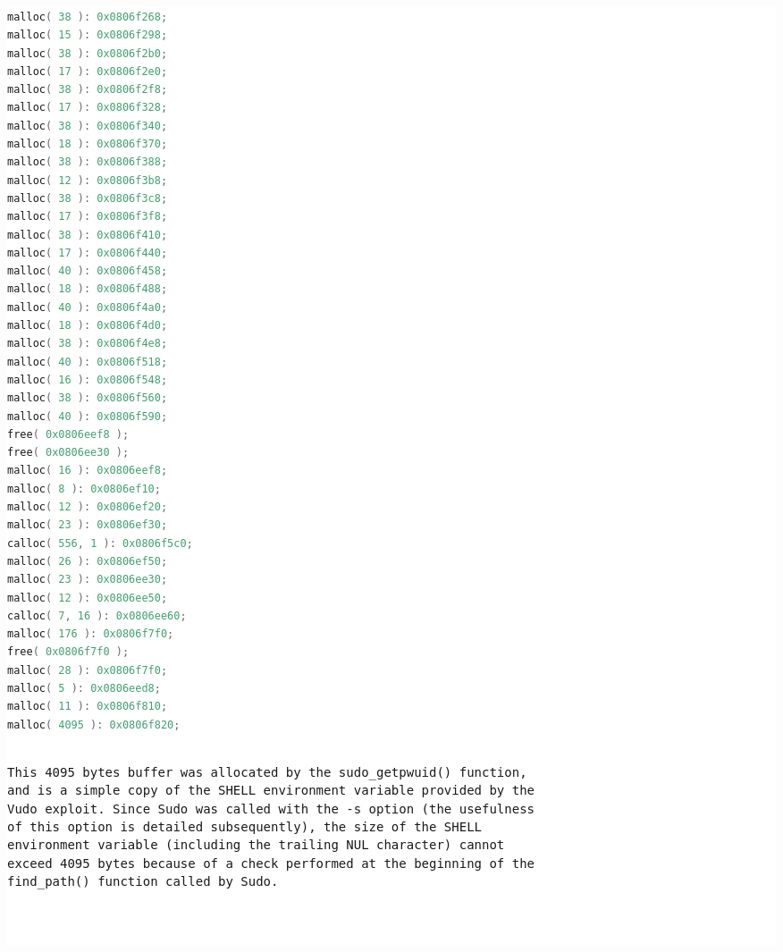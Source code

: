 ```c
malloc( 38 ): 0x0806f268;
malloc( 15 ): 0x0806f298;
malloc( 38 ): 0x0806f2b0;
malloc( 17 ): 0x0806f2e0;
malloc( 38 ): 0x0806f2f8;
malloc( 17 ): 0x0806f328;
malloc( 38 ): 0x0806f340;
malloc( 18 ): 0x0806f370;
malloc( 38 ): 0x0806f388;
malloc( 12 ): 0x0806f3b8;
malloc( 38 ): 0x0806f3c8;
malloc( 17 ): 0x0806f3f8;
malloc( 38 ): 0x0806f410;
malloc( 17 ): 0x0806f440;
malloc( 40 ): 0x0806f458;
malloc( 18 ): 0x0806f488;
malloc( 40 ): 0x0806f4a0;
malloc( 18 ): 0x0806f4d0;
malloc( 38 ): 0x0806f4e8;
malloc( 40 ): 0x0806f518;
malloc( 16 ): 0x0806f548;
malloc( 38 ): 0x0806f560;
malloc( 40 ): 0x0806f590;
free( 0x0806eef8 );
free( 0x0806ee30 );
malloc( 16 ): 0x0806eef8;
malloc( 8 ): 0x0806ef10;
malloc( 12 ): 0x0806ef20;
malloc( 23 ): 0x0806ef30;
calloc( 556, 1 ): 0x0806f5c0;
malloc( 26 ): 0x0806ef50;
malloc( 23 ): 0x0806ee30;
malloc( 12 ): 0x0806ee50;
calloc( 7, 16 ): 0x0806ee60;
malloc( 176 ): 0x0806f7f0;
free( 0x0806f7f0 );
malloc( 28 ): 0x0806f7f0;
malloc( 5 ): 0x0806eed8;
malloc( 11 ): 0x0806f810;
malloc( 4095 ): 0x0806f820;
```
<PRE>

This 4095 bytes buffer was allocated by the sudo_getpwuid() function,
and is a simple copy of the SHELL environment variable provided by the
Vudo exploit. Since Sudo was called with the -s option (the usefulness
of this option is detailed subsequently), the size of the SHELL
environment variable (including the trailing NUL character) cannot
exceed 4095 bytes because of a check performed at the beginning of the
find_path() function called by Sudo.
